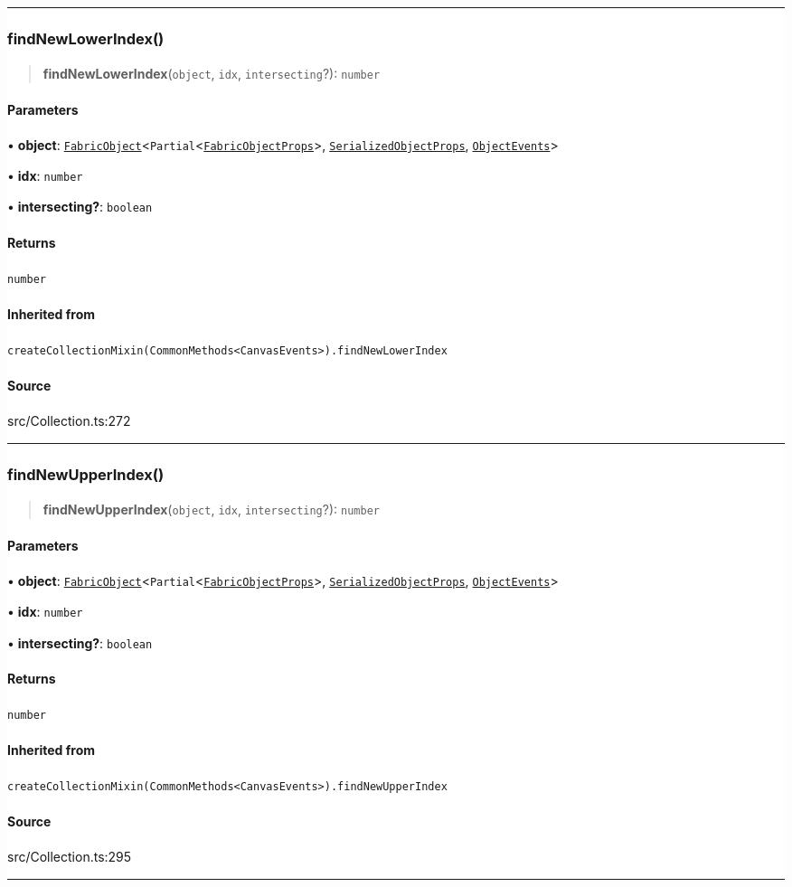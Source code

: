 ***

### findNewLowerIndex()

> **findNewLowerIndex**(`object`, `idx`, `intersecting`?): `number`

#### Parameters

• **object**: [`FabricObject`](FabricObject.md)\<`Partial`\<[`FabricObjectProps`](../interfaces/FabricObjectProps.md)\>, [`SerializedObjectProps`](../interfaces/SerializedObjectProps.md), [`ObjectEvents`](../interfaces/ObjectEvents.md)\>

• **idx**: `number`

• **intersecting?**: `boolean`

#### Returns

`number`

#### Inherited from

`createCollectionMixin(CommonMethods<CanvasEvents>).findNewLowerIndex`

#### Source

src/Collection.ts:272

***

### findNewUpperIndex()

> **findNewUpperIndex**(`object`, `idx`, `intersecting`?): `number`

#### Parameters

• **object**: [`FabricObject`](FabricObject.md)\<`Partial`\<[`FabricObjectProps`](../interfaces/FabricObjectProps.md)\>, [`SerializedObjectProps`](../interfaces/SerializedObjectProps.md), [`ObjectEvents`](../interfaces/ObjectEvents.md)\>

• **idx**: `number`

• **intersecting?**: `boolean`

#### Returns

`number`

#### Inherited from

`createCollectionMixin(CommonMethods<CanvasEvents>).findNewUpperIndex`

#### Source

src/Collection.ts:295

***
